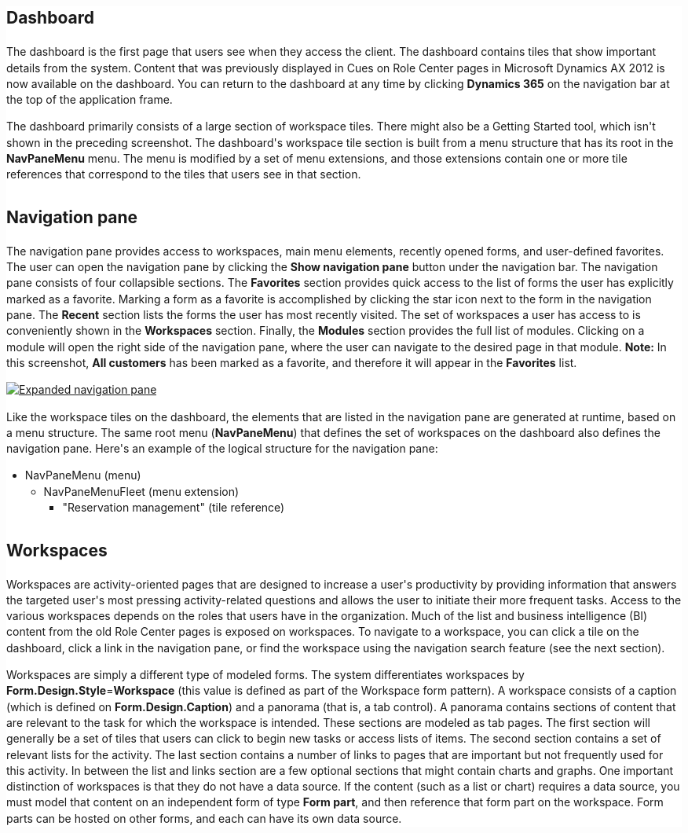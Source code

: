 ## Dashboard
The dashboard is the first page that users see when they access the client. The dashboard contains tiles that show important details from the system. Content that was previously displayed in Cues on Role Center pages in Microsoft Dynamics AX 2012 is now available on the dashboard. You can return to the dashboard at any time by clicking **Dynamics 365** on the navigation bar at the top of the application frame. 

The dashboard primarily consists of a large section of workspace tiles. There might also be a Getting Started tool, which isn't shown in the preceding screenshot. The dashboard's workspace tile section is built from a menu structure that has its root in the **NavPaneMenu** menu. The menu is modified by a set of menu extensions, and those extensions contain one or more tile references that correspond to the tiles that users see in that section.

## Navigation pane
The navigation pane provides access to workspaces, main menu elements, recently opened forms, and user-defined favorites.  The user can open the navigation pane by clicking the **Show navigation pane** button under the navigation bar. The navigation pane consists of four collapsible sections. The **Favorites** section provides quick access to the list of forms the user has explicitly marked as a favorite. Marking a form as a favorite is accomplished by clicking the star icon next to the form in the navigation pane. The **Recent** section lists the forms the user has most recently visited. The set of workspaces a user has access to is conveniently shown in the **Workspaces** section. Finally, the **Modules** section provides the full list of modules. Clicking on a module will open the right side of the navigation pane, where the user can navigate to the desired page in that module. **Note:** In this screenshot, **All customers** has been marked as a favorite, and therefore it will appear in the **Favorites** list. 

[![Expanded navigation pane](./media/navpaneexpanded-1024x532.png)](./media/navpaneexpanded.png) 

Like the workspace tiles on the dashboard, the elements that are listed in the navigation pane are generated at runtime, based on a menu structure. The same root menu (**NavPaneMenu**) that defines the set of workspaces on the dashboard also defines the navigation pane. Here's an example of the logical structure for the navigation pane:

-   NavPaneMenu (menu)
    -   NavPaneMenuFleet (menu extension)
        -   "Reservation management" (tile reference)

## Workspaces
Workspaces are activity-oriented pages that are designed to increase a user's productivity by providing information that answers the targeted user's most pressing activity-related questions and allows the user to initiate their more frequent tasks. Access to the various workspaces depends on the roles that users have in the organization. Much of the list and business intelligence (BI) content from the old Role Center pages is exposed on workspaces. To navigate to a workspace, you can click a tile on the dashboard, click a link in the navigation pane, or find the workspace using the navigation search feature (see the next section). 

Workspaces are simply a different type of modeled forms. The system differentiates workspaces by **Form.Design.Style**=**Workspace** (this value is defined as part of the Workspace form pattern). A workspace consists of a caption (which is defined on **Form.Design.Caption**) and a panorama (that is, a tab control). A panorama contains sections of content that are relevant to the task for which the workspace is intended. These sections are modeled as tab pages. The first section will generally be a set of tiles that users can click to begin new tasks or access lists of items. The second section contains a set of relevant lists for the activity. The last section contains a number of links to pages that are important but not frequently used for this activity. In between the list and links section are a few optional sections that might contain charts and graphs. One important distinction of workspaces is that they do not have a data source. If the content (such as a list or chart) requires a data source, you must model that content on an independent form of type **Form part**, and then reference that form part on the workspace. Form parts can be hosted on other forms, and each can have its own data source.

